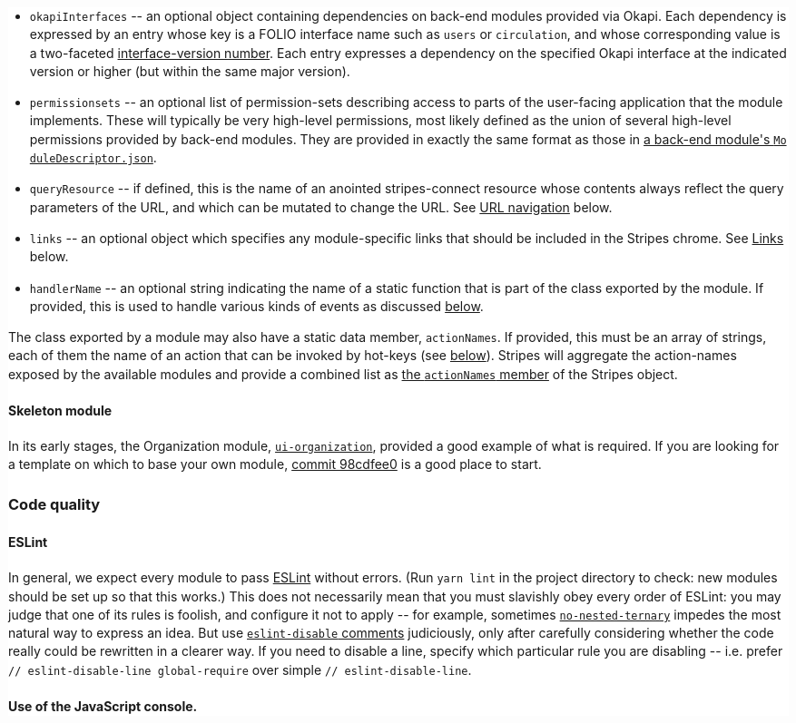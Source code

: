 * `okapiInterfaces` -- an optional object containing dependencies on back-end modules provided via Okapi. Each dependency is expressed by an entry whose key is a FOLIO interface name such as `users` or `circulation`, and whose corresponding value is a two-faceted [interface-version number](https://github.com/folio-org/okapi/blob/master/doc/guide.md#versioning-and-dependencies). Each entry expresses a dependency on the specified Okapi interface at the indicated version or higher (but within the same major version).

* `permissionsets` -- an optional list of permission-sets describing access to parts of the user-facing application that the module implements. These will typically be very high-level permissions, most likely defined as the union of several high-level permissions provided by back-end modules. They are provided in exactly the same format as those in [a back-end module's `ModuleDescriptor.json`](https://github.com/folio-org/okapi/blob/master/doc/guide.md#example-4-complete-moduledescriptor).

* `queryResource` -- if defined, this is the name of an anointed stripes-connect resource whose contents always reflect the query parameters of the URL, and which can be mutated to change the URL. See [URL navigation](#url-navigation) below.

* `links` -- an optional object which specifies any module-specific links that should be included in the Stripes chrome. See [Links](#links) below.

* `handlerName` -- an optional string indicating the name of a static function that is part of the class exported by the module. If provided, this is used to handle various kinds of events as discussed [below](#handlers-and-events).

The class exported by a module may also have a static data member, `actionNames`. If provided, this must be an array of strings, each of them the name of an action that can be invoked by hot-keys (see [below](#enabling-hot-keys)). Stripes will aggregate the action-names exposed by the available modules and provide a combined list as [the `actionNames` member](#actionNames) of the Stripes object.


#### Skeleton module

In its early stages, the Organization module, [`ui-organization`](https://github.com/folio-org/ui-organization), provided a good example of what is required. If you are looking for a template on which to base your own module, [commit 98cdfee0](https://github.com/folio-org/ui-organization/tree/98cdfee0fab4f74b9dc3e412b81a433121de5631) is a good place to start.



### Code quality


#### ESLint

In general, we expect every module to pass [ESLint](http://eslint.org/) without errors. (Run `yarn lint` in the project directory to check: new modules should be set up so that this works.) This does not necessarily mean that you must slavishly obey every order of ESLint: you may judge that one of its rules is foolish, and configure it not to apply -- for example, sometimes [`no-nested-ternary`](http://eslint.org/docs/rules/no-nested-ternary) impedes the most natural way to express an idea. But use [`eslint-disable` comments](http://eslint.org/docs/user-guide/configuring#disabling-rules-with-inline-comments) judiciously, only after carefully considering whether the code really could be rewritten in a clearer way. If you need to disable a line, specify which particular rule you are disabling -- i.e. prefer `// eslint-disable-line global-require` over simple `// eslint-disable-line`.

#### Use of the JavaScript console.
